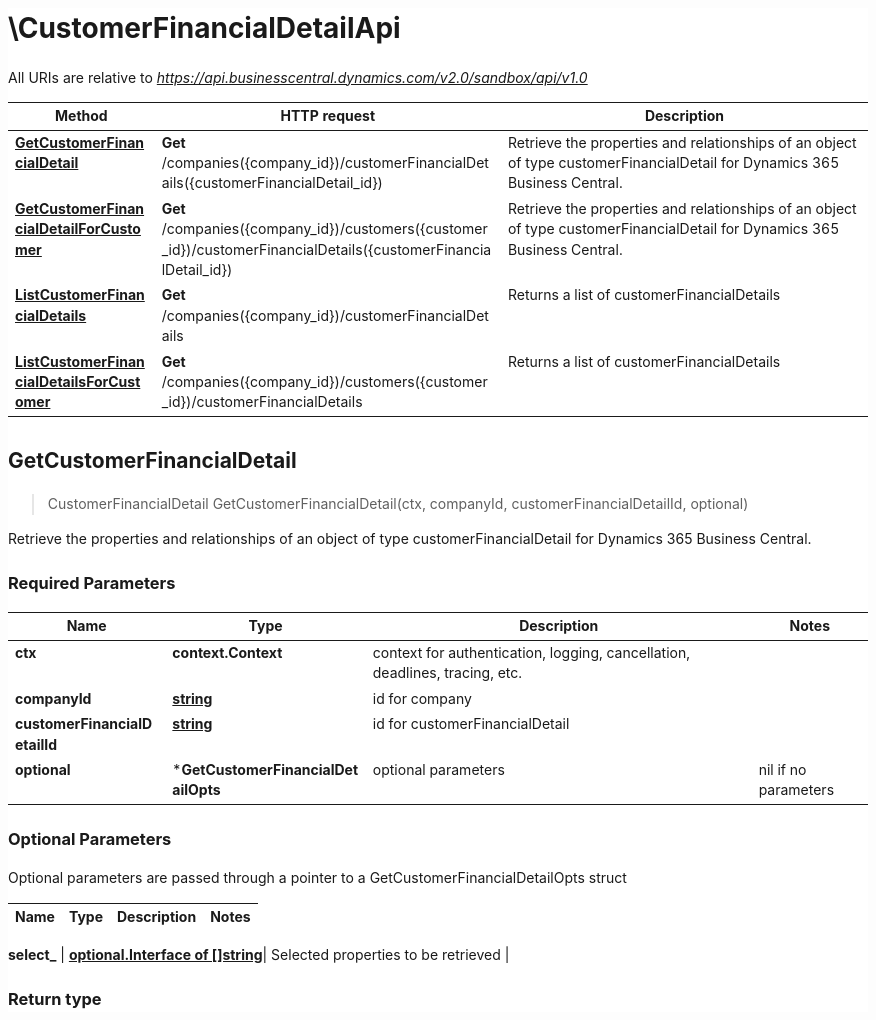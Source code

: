 # \CustomerFinancialDetailApi

All URIs are relative to *https://api.businesscentral.dynamics.com/v2.0/sandbox/api/v1.0*

Method | HTTP request | Description
------------- | ------------- | -------------
[**GetCustomerFinancialDetail**](CustomerFinancialDetailApi.md#GetCustomerFinancialDetail) | **Get** /companies({company_id})/customerFinancialDetails({customerFinancialDetail_id}) | Retrieve the properties and relationships of an object of type customerFinancialDetail for Dynamics 365 Business Central.
[**GetCustomerFinancialDetailForCustomer**](CustomerFinancialDetailApi.md#GetCustomerFinancialDetailForCustomer) | **Get** /companies({company_id})/customers({customer_id})/customerFinancialDetails({customerFinancialDetail_id}) | Retrieve the properties and relationships of an object of type customerFinancialDetail for Dynamics 365 Business Central.
[**ListCustomerFinancialDetails**](CustomerFinancialDetailApi.md#ListCustomerFinancialDetails) | **Get** /companies({company_id})/customerFinancialDetails | Returns a list of customerFinancialDetails
[**ListCustomerFinancialDetailsForCustomer**](CustomerFinancialDetailApi.md#ListCustomerFinancialDetailsForCustomer) | **Get** /companies({company_id})/customers({customer_id})/customerFinancialDetails | Returns a list of customerFinancialDetails



## GetCustomerFinancialDetail

> CustomerFinancialDetail GetCustomerFinancialDetail(ctx, companyId, customerFinancialDetailId, optional)

Retrieve the properties and relationships of an object of type customerFinancialDetail for Dynamics 365 Business Central.

### Required Parameters


Name | Type | Description  | Notes
------------- | ------------- | ------------- | -------------
**ctx** | **context.Context** | context for authentication, logging, cancellation, deadlines, tracing, etc.
**companyId** | [**string**](.md)| id for company | 
**customerFinancialDetailId** | [**string**](.md)| id for customerFinancialDetail | 
 **optional** | ***GetCustomerFinancialDetailOpts** | optional parameters | nil if no parameters

### Optional Parameters

Optional parameters are passed through a pointer to a GetCustomerFinancialDetailOpts struct


Name | Type | Description  | Notes
------------- | ------------- | ------------- | -------------


 **select_** | [**optional.Interface of []string**](string.md)| Selected properties to be retrieved | 

### Return type
